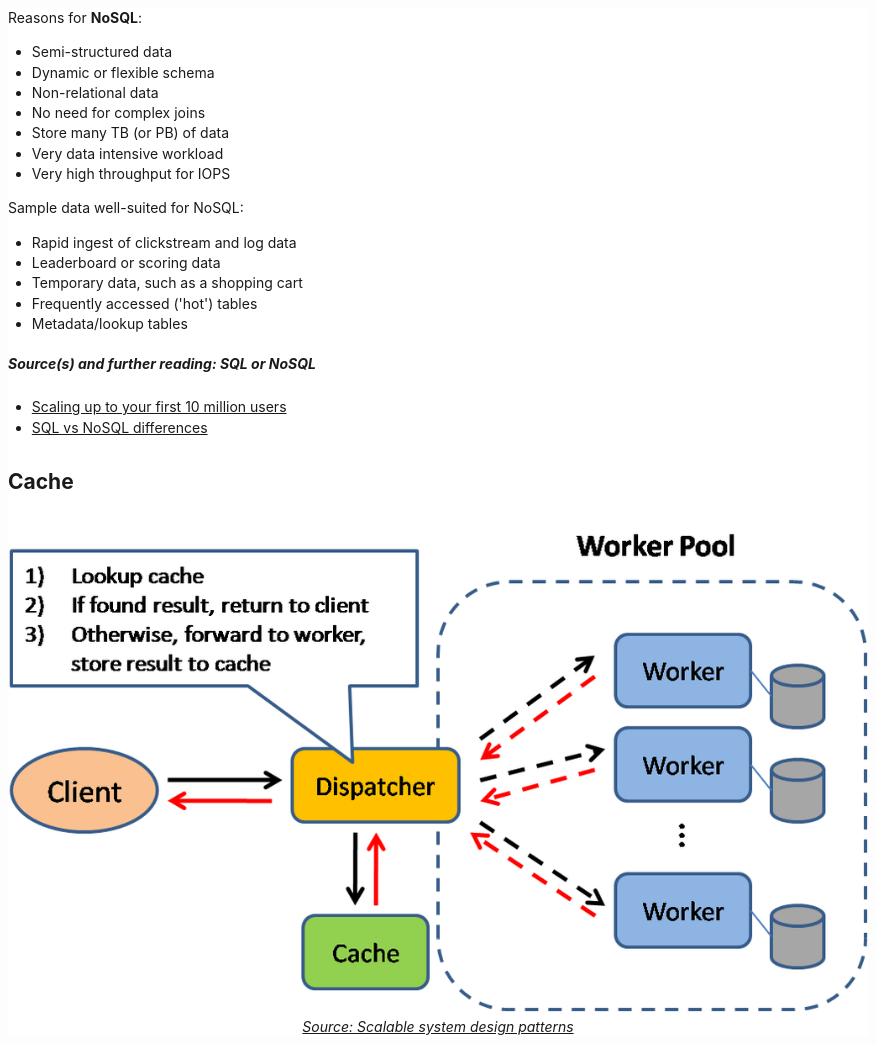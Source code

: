 Reasons for **NoSQL**:

* Semi-structured data
* Dynamic or flexible schema
* Non-relational data
* No need for complex joins
* Store many TB (or PB) of data
* Very data intensive workload
* Very high throughput for IOPS

Sample data well-suited for NoSQL:

* Rapid ingest of clickstream and log data
* Leaderboard or scoring data
* Temporary data, such as a shopping cart
* Frequently accessed ('hot') tables
* Metadata/lookup tables

##### Source(s) and further reading: SQL or NoSQL

* [Scaling up to your first 10 million users](https://www.youtube.com/watch?v=kKjm4ehYiMs)
* [SQL vs NoSQL differences](https://www.sitepoint.com/sql-vs-nosql-differences/)

## Cache

<p align="center">
  <img src="images/Q6z24La.png">
  <br/>
  <i><a href=http://horicky.blogspot.com/2010/10/scalable-system-design-patterns.html>Source: Scalable system design patterns</a></i>
</p>
